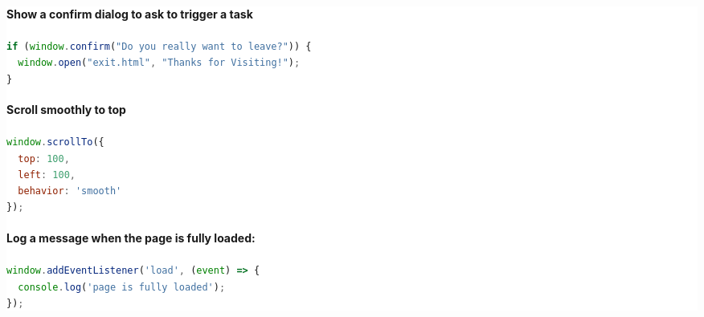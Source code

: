 #### Show a confirm dialog to ask to trigger a task

```js
if (window.confirm("Do you really want to leave?")) { 
  window.open("exit.html", "Thanks for Visiting!");
}
```

#### Scroll smoothly to top
```js
window.scrollTo({
  top: 100,
  left: 100,
  behavior: 'smooth'
});
```

#### Log a message when the page is fully loaded:

```js
window.addEventListener('load', (event) => {
  console.log('page is fully loaded');
});
```